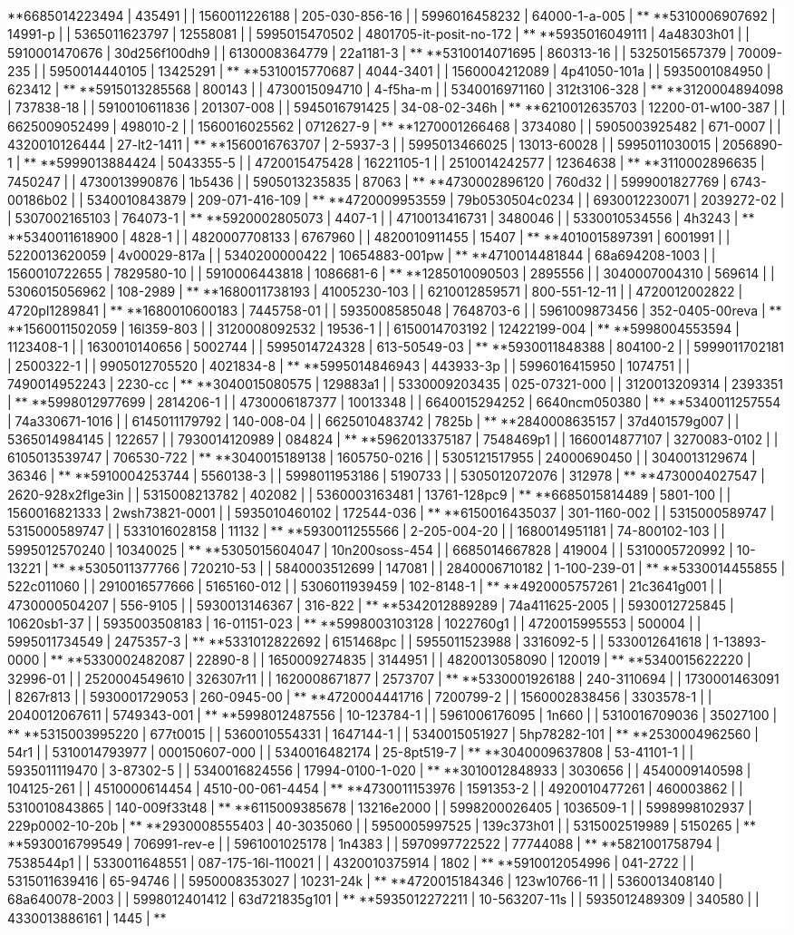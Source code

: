 **6685014223494 | 435491 |  | 1560011226188 | 205-030-856-16 |  | 5996016458232 | 64000-1-a-005 | **    **5310006907692 | 14991-p |  | 5365011623797 | 12558081 |  | 5995015470502 | 4801705-it-posit-no-172 | **    **5935016049111 | 4a48303h01 |  | 5910001470676 | 30d256f100dh9 |  | 6130008364779 | 22a1181-3 | **    **5310014071695 | 860313-16 |  | 5325015657379 | 70009-235 |  | 5950014440105 | 13425291 | **    **5310015770687 | 4044-3401 |  | 1560004212089 | 4p41050-101a |  | 5935001084950 | 623412 | **    **5915013285568 | 800143 |  | 4730015094710 | 4-f5ha-m |  | 5340016971160 | 312t3106-328 | **
**3120004894098 | 737838-18 |  | 5910010611836 | 201307-008 |  | 5945016791425 | 34-08-02-346h | **    **6210012635703 | 12200-01-w100-387 |  | 6625009052499 | 498010-2 |  | 1560016025562 | 0712627-9 | **    **1270001266468 | 3734080 |  | 5905003925482 | 671-0007 |  | 4320010126444 | 27-lt2-1411 | **    **1560016763707 | 2-5937-3 |  | 5995013466025 | 13013-60028 |  | 5995011030015 | 2056890-1 | **    **5999013884424 | 5043355-5 |  | 4720015475428 | 16221105-1 |  | 2510014242577 | 12364638 | **    **3110002896635 | 7450247 |  | 4730013990876 | 1b5436 |  | 5905013235835 | 87063 | **
**4730002896120 | 760d32 |  | 5999001827769 | 6743-00186b02 |  | 5340010843879 | 209-071-416-109 | **    **4720009953559 | 79b0530504c0234 |  | 6930012230071 | 2039272-02 |  | 5307002165103 | 764073-1 | **    **5920002805073 | 4407-1 |  | 4710013416731 | 3480046 |  | 5330010534556 | 4h3243 | **    **5340011618900 | 4828-1 |  | 4820007708133 | 6767960 |  | 4820010911455 | 15407 | **    **4010015897391 | 6001991 |  | 5220013620059 | 4v00029-817a |  | 5340200000422 | 10654883-001pw | **    **4710014481844 | 68a694208-1003 |  | 1560010722655 | 7829580-10 |  | 5910006443818 | 1086681-6 | **
**1285010090503 | 2895556 |  | 3040007004310 | 569614 |  | 5306015056962 | 108-2989 | **    **1680011738193 | 41005230-103 |  | 6210012859571 | 800-551-12-11 |  | 4720012002822 | 4720pl1289841 | **    **1680010600183 | 7445758-01 |  | 5935008585048 | 7648703-6 |  | 5961009873456 | 352-0405-00reva | **    **1560011502059 | 16l359-803 |  | 3120008092532 | 19536-1 |  | 6150014703192 | 12422199-004 | **    **5998004553594 | 1123408-1 |  | 1630010140656 | 5002744 |  | 5995014724328 | 613-50549-03 | **    **5930011848388 | 804100-2 |  | 5999011702181 | 2500322-1 |  | 9905012705520 | 4021834-8 | **
**5995014846943 | 443933-3p |  | 5996016415950 | 1074751 |  | 7490014952243 | 2230-cc | **    **3040015080575 | 129883a1 |  | 5330009203435 | 025-07321-000 |  | 3120013209314 | 2393351 | **    **5998012977699 | 2814206-1 |  | 4730006187377 | 10013348 |  | 6640015294252 | 6640ncm050380 | **    **5340011257554 | 74a330671-1016 |  | 6145011179792 | 140-008-04 |  | 6625010483742 | 7825b | **    **2840008635157 | 37d401579g007 |  | 5365014984145 | 122657 |  | 7930014120989 | 084824 | **    **5962013375187 | 7548469p1 |  | 1660014877107 | 3270083-0102 |  | 6105013539747 | 706530-722 | **
**3040015189138 | 1605750-0216 |  | 5305121517955 | 24000690450 |  | 3040013129674 | 36346 | **    **5910004253744 | 5560138-3 |  | 5998011953186 | 5190733 |  | 5305012072076 | 312978 | **    **4730004027547 | 2620-928x2flge3in |  | 5315008213782 | 402082 |  | 5360003163481 | 13761-128pc9 | **    **6685015814489 | 5801-100 |  | 1560016821333 | 2wsh73821-0001 |  | 5935010460102 | 172544-036 | **    **6150016435037 | 301-1160-002 |  | 5315000589747 | 5315000589747 |  | 5331016028158 | 11132 | **    **5930011255566 | 2-205-004-20 |  | 1680014951181 | 74-800102-103 |  | 5995012570240 | 10340025 | **
**5305015604047 | 10n200soss-454 |  | 6685014667828 | 419004 |  | 5310005720992 | 10-13221 | **    **5305011377766 | 720210-53 |  | 5840003512699 | 147081 |  | 2840006710182 | 1-100-239-01 | **    **5330014455855 | 522c011060 |  | 2910016577666 | 5165160-012 |  | 5306011939459 | 102-8148-1 | **    **4920005757261 | 21c3641g001 |  | 4730000504207 | 556-9105 |  | 5930013146367 | 316-822 | **    **5342012889289 | 74a411625-2005 |  | 5930012725845 | 10620sb1-37 |  | 5935003508183 | 16-01151-023 | **    **5998003103128 | 1022760g1 |  | 4720015995553 | 500004 |  | 5995011734549 | 2475357-3 | **
**5331012822692 | 6151468pc |  | 5955011523988 | 3316092-5 |  | 5330012641618 | 1-13893-0000 | **    **5330002482087 | 22890-8 |  | 1650009274835 | 3144951 |  | 4820013058090 | 120019 | **    **5340015622220 | 32996-01 |  | 2520004549610 | 326307r11 |  | 1620008671877 | 2573707 | **    **5330001926188 | 240-3110694 |  | 1730001463091 | 8267r813 |  | 5930001729053 | 260-0945-00 | **    **4720004441716 | 7200799-2 |  | 1560002838456 | 3303578-1 |  | 2040012067611 | 5749343-001 | **    **5998012487556 | 10-123784-1 |  | 5961006176095 | 1n660 |  | 5310016709036 | 35027100 | **
**5315003995220 | 677t0015 |  | 5360010554331 | 1647144-1 |  | 5340015051927 | 5hp78282-101 | **    **2530004962560 | 54r1 |  | 5310014793977 | 000150607-000 |  | 5340016482174 | 25-8pt519-7 | **    **3040009637808 | 53-41101-1 |  | 5935011119470 | 3-87302-5 |  | 5340016824556 | 17994-0100-1-020 | **    **3010012848933 | 3030656 |  | 4540009140598 | 104125-261 |  | 4510000614454 | 4510-00-061-4454 | **    **4730011153976 | 1591353-2 |  | 4920010477261 | 460003862 |  | 5310010843865 | 140-009f33t48 | **    **6115009385678 | 13216e2000 |  | 5998200026405 | 1036509-1 |  | 5998998102937 | 229p0002-10-20b | **
**2930008555403 | 40-3035060 |  | 5950005997525 | 139c373h01 |  | 5315002519989 | 5150265 | **    **5930016799549 | 706991-rev-e |  | 5961001025178 | 1n4383 |  | 5970997722522 | 77744088 | **    **5821001758794 | 7538544p1 |  | 5330011648551 | 087-175-16l-110021 |  | 4320010375914 | 1802 | **    **5910012054996 | 041-2722 |  | 5315011639416 | 65-94746 |  | 5950008353027 | 10231-24k | **    **4720015184346 | 123w10766-11 |  | 5360013408140 | 68a640078-2003 |  | 5998012401412 | 63d721835g101 | **    **5935012272211 | 10-563207-11s |  | 5935012489309 | 340580 |  | 4330013886161 | 1445 | **